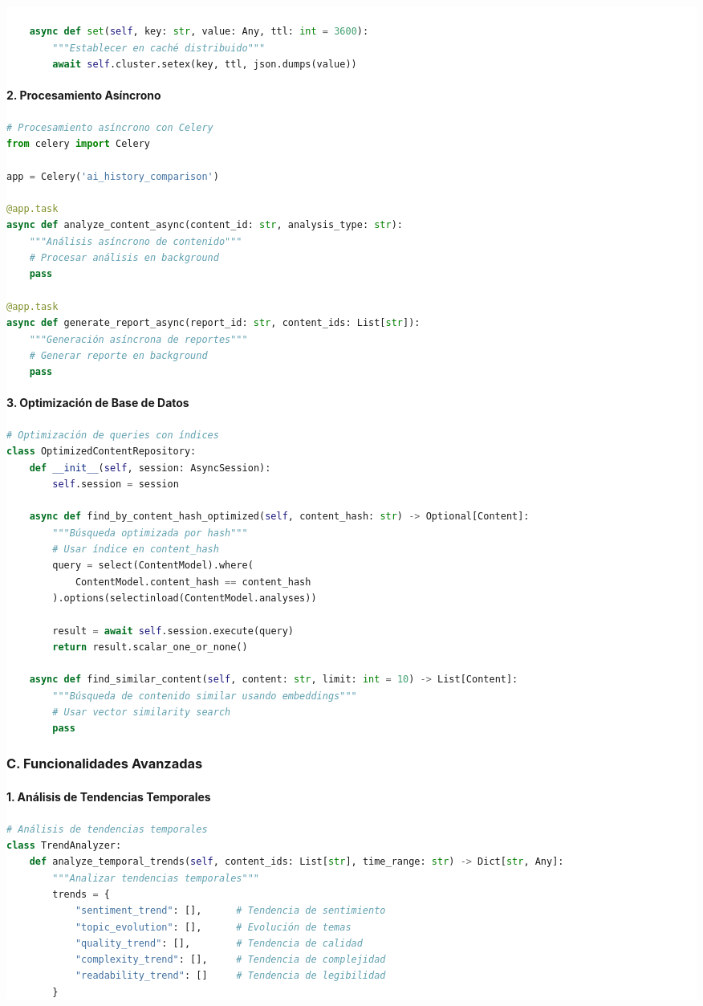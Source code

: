 ```python
    
    async def set(self, key: str, value: Any, ttl: int = 3600):
        """Establecer en caché distribuido"""
        await self.cluster.setex(key, ttl, json.dumps(value))
```

#### **2. Procesamiento Asíncrono**
```python
# Procesamiento asíncrono con Celery
from celery import Celery

app = Celery('ai_history_comparison')

@app.task
async def analyze_content_async(content_id: str, analysis_type: str):
    """Análisis asíncrono de contenido"""
    # Procesar análisis en background
    pass

@app.task
async def generate_report_async(report_id: str, content_ids: List[str]):
    """Generación asíncrona de reportes"""
    # Generar reporte en background
    pass
```

#### **3. Optimización de Base de Datos**
```python
# Optimización de queries con índices
class OptimizedContentRepository:
    def __init__(self, session: AsyncSession):
        self.session = session
    
    async def find_by_content_hash_optimized(self, content_hash: str) -> Optional[Content]:
        """Búsqueda optimizada por hash"""
        # Usar índice en content_hash
        query = select(ContentModel).where(
            ContentModel.content_hash == content_hash
        ).options(selectinload(ContentModel.analyses))
        
        result = await self.session.execute(query)
        return result.scalar_one_or_none()
    
    async def find_similar_content(self, content: str, limit: int = 10) -> List[Content]:
        """Búsqueda de contenido similar usando embeddings"""
        # Usar vector similarity search
        pass
```

### **C. Funcionalidades Avanzadas**

#### **1. Análisis de Tendencias Temporales**
```python
# Análisis de tendencias temporales
class TrendAnalyzer:
    def analyze_temporal_trends(self, content_ids: List[str], time_range: str) -> Dict[str, Any]:
        """Analizar tendencias temporales"""
        trends = {
            "sentiment_trend": [],      # Tendencia de sentimiento
            "topic_evolution": [],      # Evolución de temas
            "quality_trend": [],        # Tendencia de calidad
            "complexity_trend": [],     # Tendencia de complejidad
            "readability_trend": []     # Tendencia de legibilidad
        }
```